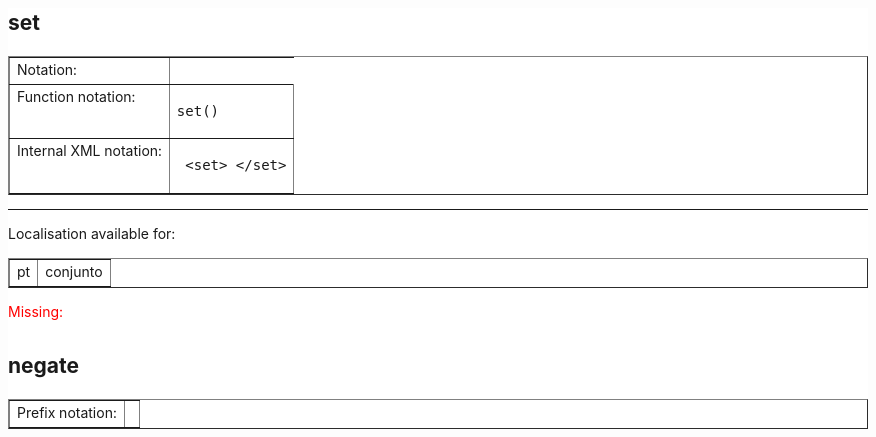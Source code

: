 


## set

<table border="1">







<tr><td>Notation: </td></tr>





<tr><td>
Function notation:
</td><td>
<pre>set()</pre>
</td></tr>

<tr><td>
Internal XML notation:
</td><td>
<pre> &lt;set&gt; &lt;/set&gt;</pre>
</td></tr>
</table>

 ****



  ```

  ```

  Localisation available for:
<table border="1">

<tr><td>pt </td><td> conjunto </td></tr>

  </table>



  <span style="color:red">Missing:</span>








## negate

<table border="1">





<tr><td>Prefix notation: </td>
<td><p>
